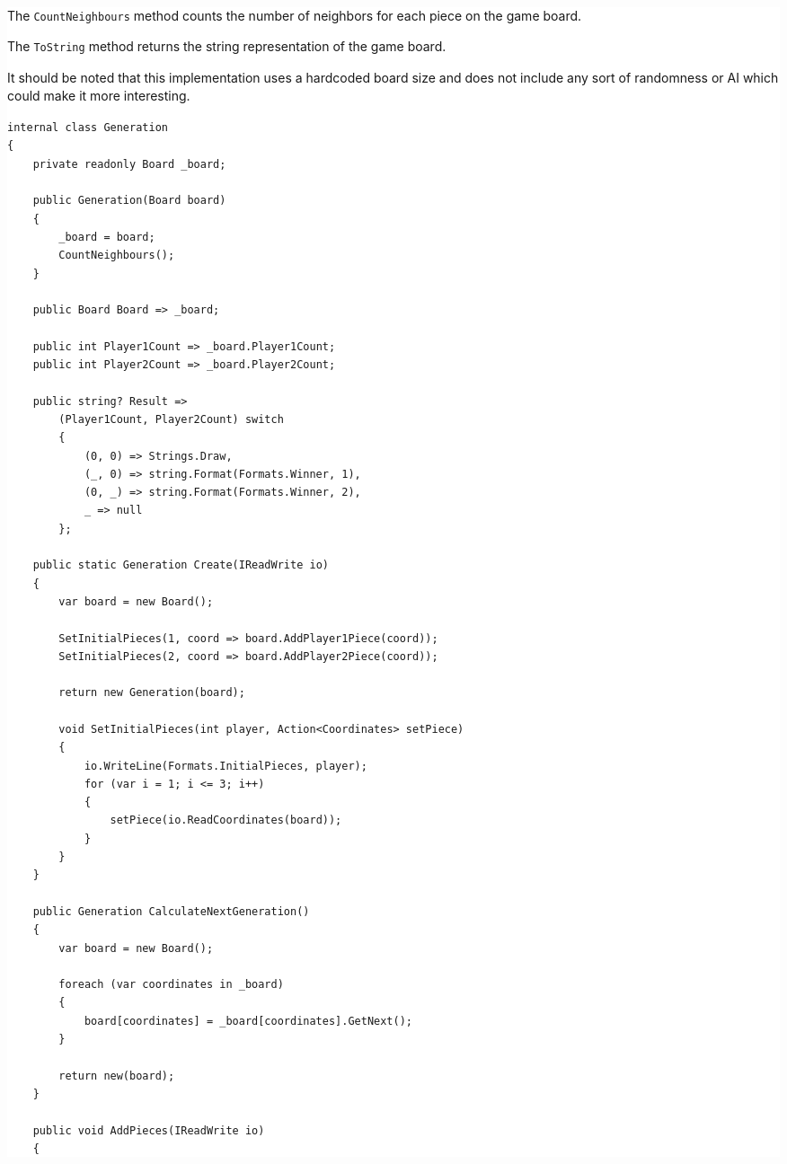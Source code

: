 The `CountNeighbours` method counts the number of neighbors for each piece on the game board.

The `ToString` method returns the string representation of the game board.

It should be noted that this implementation uses a hardcoded board size and does not include any sort of randomness or AI which could make it more interesting.


```
internal class Generation
{
    private readonly Board _board;

    public Generation(Board board)
    {
        _board = board;
        CountNeighbours();
    }

    public Board Board => _board;

    public int Player1Count => _board.Player1Count;
    public int Player2Count => _board.Player2Count;

    public string? Result => 
        (Player1Count, Player2Count) switch
        {
            (0, 0) => Strings.Draw,
            (_, 0) => string.Format(Formats.Winner, 1),
            (0, _) => string.Format(Formats.Winner, 2),
            _ => null
        };

    public static Generation Create(IReadWrite io)
    {
        var board = new Board();

        SetInitialPieces(1, coord => board.AddPlayer1Piece(coord));
        SetInitialPieces(2, coord => board.AddPlayer2Piece(coord));

        return new Generation(board);

        void SetInitialPieces(int player, Action<Coordinates> setPiece)
        {
            io.WriteLine(Formats.InitialPieces, player);
            for (var i = 1; i <= 3; i++)
            {
                setPiece(io.ReadCoordinates(board));
            }
        }
    }

    public Generation CalculateNextGeneration()
    {
        var board = new Board();

        foreach (var coordinates in _board)
        {
            board[coordinates] = _board[coordinates].GetNext();
        }

        return new(board);
    }
    
    public void AddPieces(IReadWrite io)
    {
```